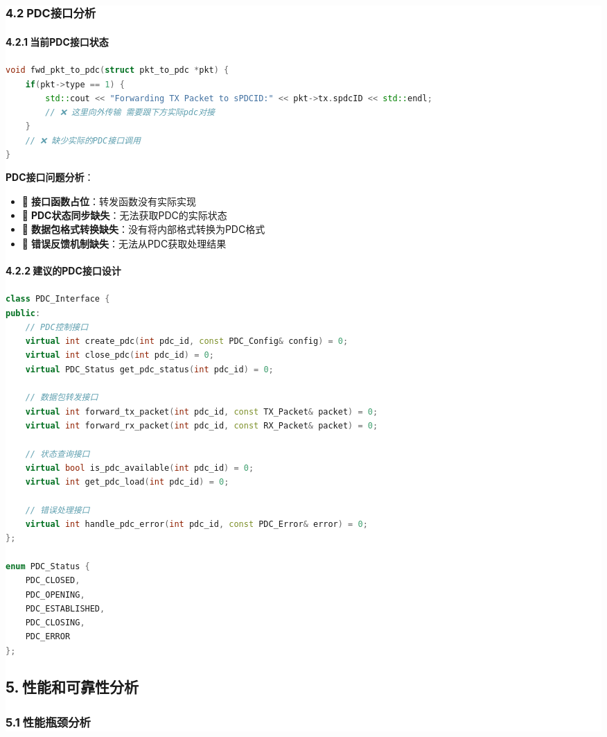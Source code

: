 ### 4.2 PDC接口分析

#### 4.2.1 当前PDC接口状态
```cpp
void fwd_pkt_to_pdc(struct pkt_to_pdc *pkt) {
    if(pkt->type == 1) {
        std::cout << "Forwarding TX Packet to sPDCID:" << pkt->tx.spdcID << std::endl;
        // ❌ 这里向外传输 需要跟下方实际pdc对接
    }
    // ❌ 缺少实际的PDC接口调用
}
```

**PDC接口问题分析**：
- 🔴 **接口函数占位**：转发函数没有实际实现
- 🔴 **PDC状态同步缺失**：无法获取PDC的实际状态
- 🔴 **数据包格式转换缺失**：没有将内部格式转换为PDC格式
- 🔴 **错误反馈机制缺失**：无法从PDC获取处理结果

#### 4.2.2 建议的PDC接口设计
```cpp
class PDC_Interface {
public:
    // PDC控制接口
    virtual int create_pdc(int pdc_id, const PDC_Config& config) = 0;
    virtual int close_pdc(int pdc_id) = 0;
    virtual PDC_Status get_pdc_status(int pdc_id) = 0;
    
    // 数据包转发接口
    virtual int forward_tx_packet(int pdc_id, const TX_Packet& packet) = 0;
    virtual int forward_rx_packet(int pdc_id, const RX_Packet& packet) = 0;
    
    // 状态查询接口
    virtual bool is_pdc_available(int pdc_id) = 0;
    virtual int get_pdc_load(int pdc_id) = 0;
    
    // 错误处理接口
    virtual int handle_pdc_error(int pdc_id, const PDC_Error& error) = 0;
};

enum PDC_Status {
    PDC_CLOSED,
    PDC_OPENING,
    PDC_ESTABLISHED,
    PDC_CLOSING,
    PDC_ERROR
};
```

## 5. 性能和可靠性分析

### 5.1 性能瓶颈分析

